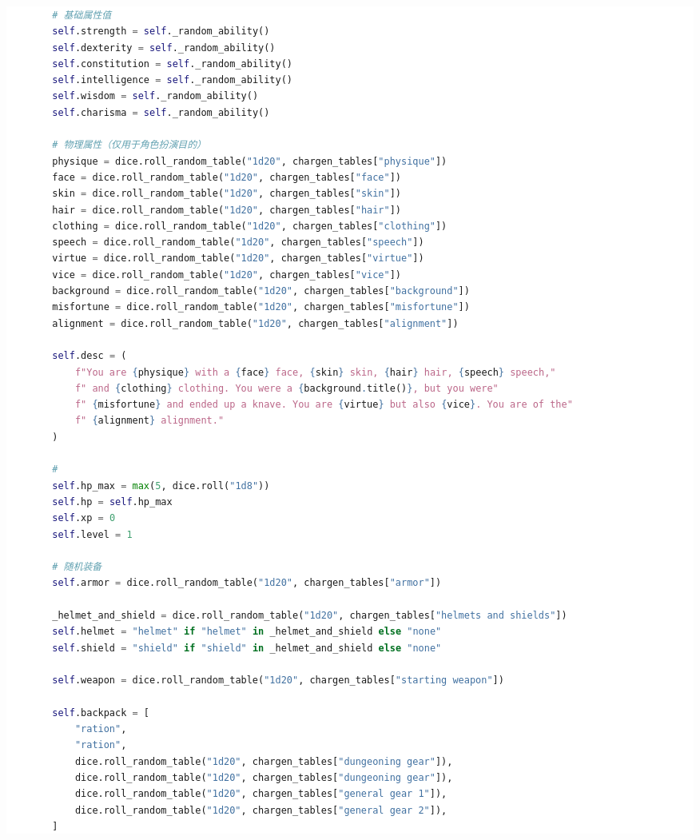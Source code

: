 ```python
        # 基础属性值
        self.strength = self._random_ability()
        self.dexterity = self._random_ability()
        self.constitution = self._random_ability()
        self.intelligence = self._random_ability()
        self.wisdom = self._random_ability()
        self.charisma = self._random_ability()

        # 物理属性（仅用于角色扮演目的）
        physique = dice.roll_random_table("1d20", chargen_tables["physique"])
        face = dice.roll_random_table("1d20", chargen_tables["face"])
        skin = dice.roll_random_table("1d20", chargen_tables["skin"])
        hair = dice.roll_random_table("1d20", chargen_tables["hair"])
        clothing = dice.roll_random_table("1d20", chargen_tables["clothing"])
        speech = dice.roll_random_table("1d20", chargen_tables["speech"])
        virtue = dice.roll_random_table("1d20", chargen_tables["virtue"])
        vice = dice.roll_random_table("1d20", chargen_tables["vice"])
        background = dice.roll_random_table("1d20", chargen_tables["background"])
        misfortune = dice.roll_random_table("1d20", chargen_tables["misfortune"])
        alignment = dice.roll_random_table("1d20", chargen_tables["alignment"])

        self.desc = (
            f"You are {physique} with a {face} face, {skin} skin, {hair} hair, {speech} speech,"
            f" and {clothing} clothing. You were a {background.title()}, but you were"
            f" {misfortune} and ended up a knave. You are {virtue} but also {vice}. You are of the"
            f" {alignment} alignment."
        )

        #
        self.hp_max = max(5, dice.roll("1d8"))
        self.hp = self.hp_max
        self.xp = 0
        self.level = 1

        # 随机装备
        self.armor = dice.roll_random_table("1d20", chargen_tables["armor"])

        _helmet_and_shield = dice.roll_random_table("1d20", chargen_tables["helmets and shields"])
        self.helmet = "helmet" if "helmet" in _helmet_and_shield else "none"
        self.shield = "shield" if "shield" in _helmet_and_shield else "none"

        self.weapon = dice.roll_random_table("1d20", chargen_tables["starting weapon"])

        self.backpack = [
            "ration",
            "ration",
            dice.roll_random_table("1d20", chargen_tables["dungeoning gear"]),
            dice.roll_random_table("1d20", chargen_tables["dungeoning gear"]),
            dice.roll_random_table("1d20", chargen_tables["general gear 1"]),
            dice.roll_random_table("1d20", chargen_tables["general gear 2"]),
        ]
```
